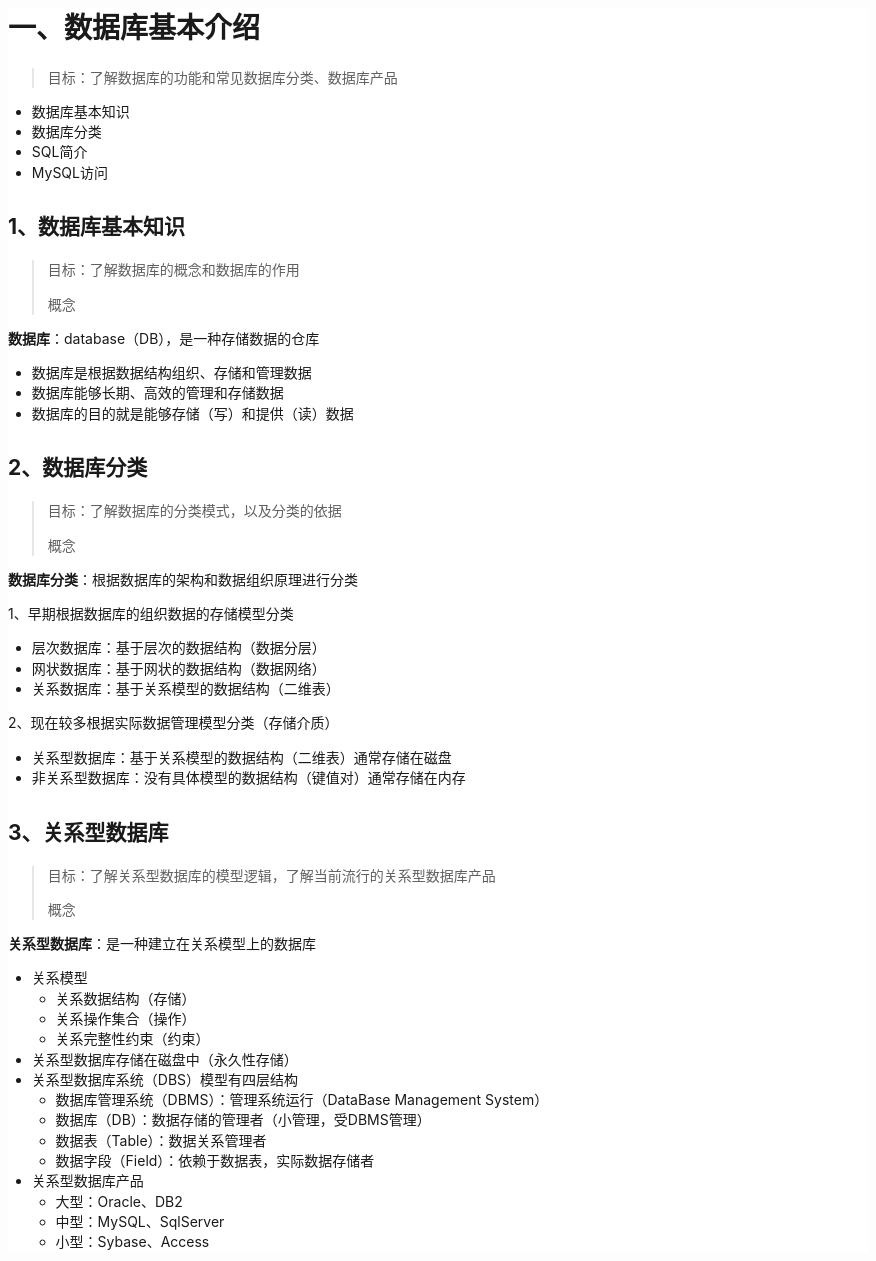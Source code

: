 # 一、数据库基本介绍

> 目标：了解数据库的功能和常见数据库分类、数据库产品

- 数据库基本知识
- 数据库分类
- SQL简介
- MySQL访问

## 1、数据库基本知识

> 目标：了解数据库的概念和数据库的作用
>
> 概念

**数据库**：database（DB），是一种存储数据的仓库

- 数据库是根据数据结构组织、存储和管理数据
- 数据库能够长期、高效的管理和存储数据
- 数据库的目的就是能够存储（写）和提供（读）数据

## 2、数据库分类

> 目标：了解数据库的分类模式，以及分类的依据
>
> 概念

**数据库分类**：根据数据库的架构和数据组织原理进行分类

1、早期根据数据库的组织数据的存储模型分类

- 层次数据库：基于层次的数据结构（数据分层）
- 网状数据库：基于网状的数据结构（数据网络）
- 关系数据库：基于关系模型的数据结构（二维表）

2、现在较多根据实际数据管理模型分类（存储介质）

- 关系型数据库：基于关系模型的数据结构（二维表）通常存储在磁盘
- 非关系型数据库：没有具体模型的数据结构（键值对）通常存储在内存

## 3、关系型数据库

> 目标：了解关系型数据库的模型逻辑，了解当前流行的关系型数据库产品
>
> 概念

**关系型数据库**：是一种建立在关系模型上的数据库

- 关系模型
    - 关系数据结构（存储）
    - 关系操作集合（操作）
    - 关系完整性约束（约束）
- 关系型数据库存储在磁盘中（永久性存储）
- 关系型数据库系统（DBS）模型有四层结构
    - 数据库管理系统（DBMS）：管理系统运行（DataBase Management System）
    - 数据库（DB）：数据存储的管理者（小管理，受DBMS管理）
    - 数据表（Table）：数据关系管理者
    - 数据字段（Field）：依赖于数据表，实际数据存储者
- 关系型数据库产品
    - 大型：Oracle、DB2
    - 中型：MySQL、SqlServer
    - 小型：Sybase、Access
